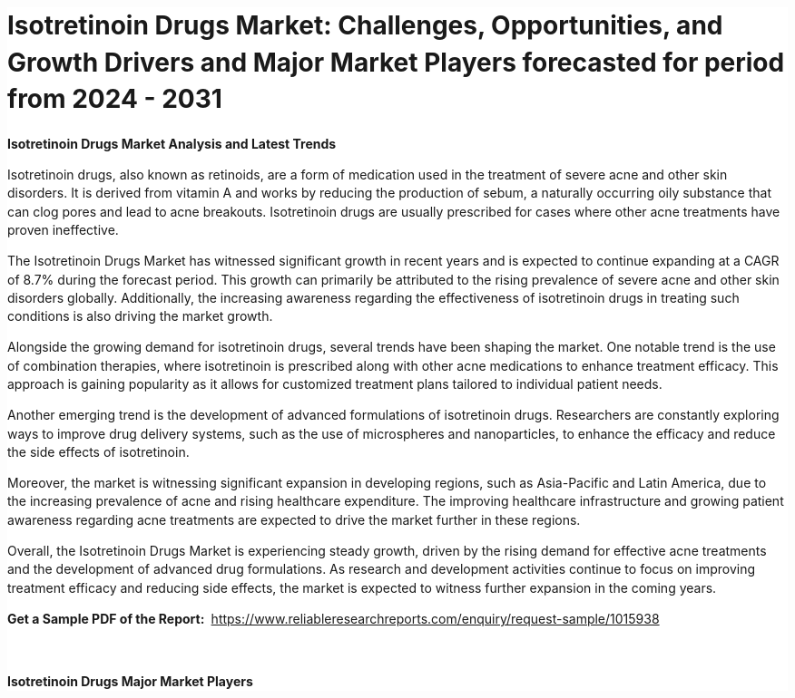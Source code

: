 <p><h1>Isotretinoin Drugs Market: Challenges, Opportunities, and Growth Drivers and Major Market Players forecasted for period from 2024 - 2031</h1></p><p><strong>Isotretinoin Drugs Market Analysis and Latest Trends</strong></p>
<p><p>Isotretinoin drugs, also known as retinoids, are a form of medication used in the treatment of severe acne and other skin disorders. It is derived from vitamin A and works by reducing the production of sebum, a naturally occurring oily substance that can clog pores and lead to acne breakouts. Isotretinoin drugs are usually prescribed for cases where other acne treatments have proven ineffective.</p><p>The Isotretinoin Drugs Market has witnessed significant growth in recent years and is expected to continue expanding at a CAGR of 8.7% during the forecast period. This growth can primarily be attributed to the rising prevalence of severe acne and other skin disorders globally. Additionally, the increasing awareness regarding the effectiveness of isotretinoin drugs in treating such conditions is also driving the market growth.</p><p>Alongside the growing demand for isotretinoin drugs, several trends have been shaping the market. One notable trend is the use of combination therapies, where isotretinoin is prescribed along with other acne medications to enhance treatment efficacy. This approach is gaining popularity as it allows for customized treatment plans tailored to individual patient needs.</p><p>Another emerging trend is the development of advanced formulations of isotretinoin drugs. Researchers are constantly exploring ways to improve drug delivery systems, such as the use of microspheres and nanoparticles, to enhance the efficacy and reduce the side effects of isotretinoin.</p><p>Moreover, the market is witnessing significant expansion in developing regions, such as Asia-Pacific and Latin America, due to the increasing prevalence of acne and rising healthcare expenditure. The improving healthcare infrastructure and growing patient awareness regarding acne treatments are expected to drive the market further in these regions.</p><p>Overall, the Isotretinoin Drugs Market is experiencing steady growth, driven by the rising demand for effective acne treatments and the development of advanced drug formulations. As research and development activities continue to focus on improving treatment efficacy and reducing side effects, the market is expected to witness further expansion in the coming years.</p></p>
<p><strong>Get a Sample PDF of the Report:&nbsp;</strong> <a href="https://www.reliableresearchreports.com/enquiry/request-sample/1015938">https://www.reliableresearchreports.com/enquiry/request-sample/1015938</a></p>
<p>&nbsp;</p>
<p><strong>Isotretinoin Drugs Major Market Players</strong></p>